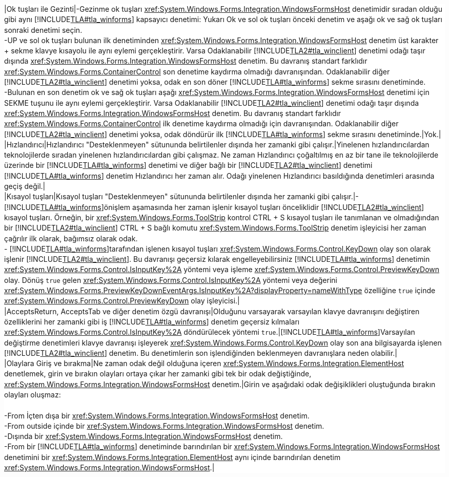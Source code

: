 |Ok tuşları ile Gezinti|-Gezinme ok tuşları <xref:System.Windows.Forms.Integration.WindowsFormsHost> denetimidir sıradan olduğu gibi aynı [!INCLUDE[TLA#tla_winforms](../../../../includes/tlasharptla-winforms-md.md)] kapsayıcı denetimi: Yukarı Ok ve sol ok tuşları önceki denetim ve aşağı ok ve sağ ok tuşları sonraki denetimi seçin.<br />-UP ve sol ok tuşları bulunan ilk denetiminden <xref:System.Windows.Forms.Integration.WindowsFormsHost> denetim üst karakter + sekme klavye kısayolu ile aynı eylemi gerçekleştirir. Varsa Odaklanabilir [!INCLUDE[TLA2#tla_winclient](../../../../includes/tla2sharptla-winclient-md.md)] denetimi odağı taşır dışında <xref:System.Windows.Forms.Integration.WindowsFormsHost> denetim. Bu davranış standart farklıdır <xref:System.Windows.Forms.ContainerControl> son denetime kaydırma olmadığı davranışından. Odaklanabilir diğer [!INCLUDE[TLA2#tla_winclient](../../../../includes/tla2sharptla-winclient-md.md)] denetimi yoksa, odak en son döner [!INCLUDE[TLA#tla_winforms](../../../../includes/tlasharptla-winforms-md.md)] sekme sırasını denetiminde.<br />-Bulunan en son denetim ok ve sağ ok tuşları aşağı <xref:System.Windows.Forms.Integration.WindowsFormsHost> denetimi için SEKME tuşunu ile aynı eylemi gerçekleştirir. Varsa Odaklanabilir [!INCLUDE[TLA2#tla_winclient](../../../../includes/tla2sharptla-winclient-md.md)] denetimi odağı taşır dışında <xref:System.Windows.Forms.Integration.WindowsFormsHost> denetim. Bu davranış standart farklıdır <xref:System.Windows.Forms.ContainerControl> ilk denetime kaydırma olmadığı için davranışından. Odaklanabilir diğer [!INCLUDE[TLA2#tla_winclient](../../../../includes/tla2sharptla-winclient-md.md)] denetimi yoksa, odak döndürür ilk [!INCLUDE[TLA#tla_winforms](../../../../includes/tlasharptla-winforms-md.md)] sekme sırasını denetiminde.|Yok.|  
|Hızlandırıcı|Hızlandırıcı "Desteklenmeyen" sütununda belirtilenler dışında her zamanki gibi çalışır.|Yinelenen hızlandırıcılardan teknolojilerde sıradan yinelenen hızlandırıcılardan gibi çalışmaz. Ne zaman Hızlandırıcı çoğaltılmış en az bir tane ile teknolojilerde üzerinde bir [!INCLUDE[TLA#tla_winforms](../../../../includes/tlasharptla-winforms-md.md)] denetimi ve diğer bağlı bir [!INCLUDE[TLA2#tla_winclient](../../../../includes/tla2sharptla-winclient-md.md)] denetimi [!INCLUDE[TLA#tla_winforms](../../../../includes/tlasharptla-winforms-md.md)] denetim Hızlandırıcı her zaman alır. Odağı yinelenen Hızlandırıcı basıldığında denetimleri arasında geçiş değil.|  
|Kısayol tuşları|Kısayol tuşları "Desteklenmeyen" sütununda belirtilenler dışında her zamanki gibi çalışır.|-   [!INCLUDE[TLA#tla_winforms](../../../../includes/tlasharptla-winforms-md.md)]önişlem aşamasında her zaman işlenir kısayol tuşları önceliklidir [!INCLUDE[TLA2#tla_winclient](../../../../includes/tla2sharptla-winclient-md.md)] kısayol tuşları. Örneğin, bir <xref:System.Windows.Forms.ToolStrip> kontrol CTRL + S kısayol tuşları ile tanımlanan ve olmadığından bir [!INCLUDE[TLA2#tla_winclient](../../../../includes/tla2sharptla-winclient-md.md)] CTRL + S bağlı komutu <xref:System.Windows.Forms.ToolStrip> denetim işleyicisi her zaman çağrılır ilk olarak, bağımsız olarak odak.<br />-   [!INCLUDE[TLA#tla_winforms](../../../../includes/tlasharptla-winforms-md.md)]tarafından işlenen kısayol tuşları <xref:System.Windows.Forms.Control.KeyDown> olay son olarak işlenir [!INCLUDE[TLA2#tla_winclient](../../../../includes/tla2sharptla-winclient-md.md)]. Bu davranışı geçersiz kılarak engelleyebilirsiniz [!INCLUDE[TLA#tla_winforms](../../../../includes/tlasharptla-winforms-md.md)] denetimin <xref:System.Windows.Forms.Control.IsInputKey%2A> yöntemi veya işleme <xref:System.Windows.Forms.Control.PreviewKeyDown> olay. Dönüş `true` gelen <xref:System.Windows.Forms.Control.IsInputKey%2A> yöntemi veya değerini <xref:System.Windows.Forms.PreviewKeyDownEventArgs.IsInputKey%2A?displayProperty=nameWithType> özelliğine `true` içinde <xref:System.Windows.Forms.Control.PreviewKeyDown> olay işleyicisi.|  
|AcceptsReturn, AcceptsTab ve diğer denetim özgü davranışı|Olduğunu varsayarak varsayılan klavye davranışını değiştiren özelliklerini her zamanki gibi iş [!INCLUDE[TLA#tla_winforms](../../../../includes/tlasharptla-winforms-md.md)] denetim geçersiz kılmaları <xref:System.Windows.Forms.Control.IsInputKey%2A> döndürülecek yöntemi `true`.|[!INCLUDE[TLA#tla_winforms](../../../../includes/tlasharptla-winforms-md.md)]Varsayılan değiştirme denetimleri klavye davranışı işleyerek <xref:System.Windows.Forms.Control.KeyDown> olay son ana bilgisayarda işlenen [!INCLUDE[TLA2#tla_winclient](../../../../includes/tla2sharptla-winclient-md.md)] denetim. Bu denetimlerin son işlendiğinden beklenmeyen davranışlara neden olabilir.|  
|Olaylara Giriş ve bırakma|Ne zaman odak değil olduğuna içeren <xref:System.Windows.Forms.Integration.ElementHost> denetlemek, girin ve bırakın olayları ortaya çıkar her zamanki gibi tek bir odak değiştiğinde, <xref:System.Windows.Forms.Integration.WindowsFormsHost> denetim.|Girin ve aşağıdaki odak değişiklikleri oluştuğunda bırakın olayları oluşmaz:<br /><br /> -From İçten dışa bir <xref:System.Windows.Forms.Integration.WindowsFormsHost> denetim.<br />-From outside içinde bir <xref:System.Windows.Forms.Integration.WindowsFormsHost> denetim.<br />-Dışında bir <xref:System.Windows.Forms.Integration.WindowsFormsHost> denetim.<br />-From bir [!INCLUDE[TLA#tla_winforms](../../../../includes/tlasharptla-winforms-md.md)] denetiminde barındırılan bir <xref:System.Windows.Forms.Integration.WindowsFormsHost> denetimini bir <xref:System.Windows.Forms.Integration.ElementHost> aynı içinde barındırılan denetim <xref:System.Windows.Forms.Integration.WindowsFormsHost>.|  